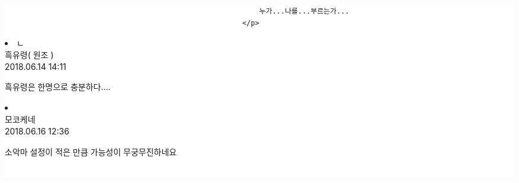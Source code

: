 																누가...나를...부르는가...
															</p>
</div>
</div>
</li>
<li class="cb_thumb_off" id="comment15270547">
<span class="cb_bu_subnode">ㄴ</span>
<div class="cb_comment_area">
<div class="cb_info_area">
<div class="cb_section">
<span class="cb_nick_name">흑유령( 원조 )</span>
</div>
<div class="cb_section">
<span class="cb_date">2018.06.14 14:11 </span>
</div>
</div>
<div class="cb_dsc_comment">
<p class="cb_dsc">
																흑유령은 한명으로 충분하다....
															</p>
</div>
</div>
</li>
</ul>
</div></li>
<li class="cb_thumb_off" id="comment15271432">
<div class="cb_comment_area">
<div class="cb_info_area">
<div class="cb_section">
<span class="cb_nick_name">모코케네</span>
</div>
<div class="cb_section">
<span class="cb_date">2018.06.16 12:36 </span>
</div>
</div>
<div class="cb_dsc_comment">
<p class="cb_dsc">
											소악마 설정이 적은 만큼 가능성이 무궁무진하네요
										</p>
</div>
</div></li>
</ul>
</div>
</div>
</div><br/>
